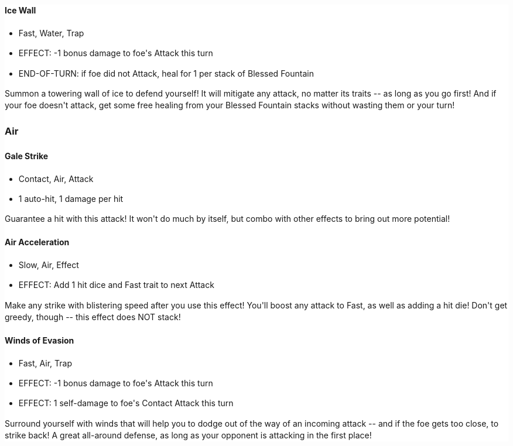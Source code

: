 #### Ice Wall
* Fast, Water, Trap

* EFFECT: -1 bonus damage to foe's Attack this turn
* END-OF-TURN: if foe did not Attack, heal for 1 per stack of Blessed Fountain

Summon a towering wall of ice to defend yourself! It will mitigate any attack,
no matter its traits -- as long as you go first! And if your foe doesn't 
attack, get some free healing from your Blessed Fountain stacks without wasting
them or your turn!

### Air
#### Gale Strike
* Contact, Air, Attack

* 1 auto-hit, 1 damage per hit

Guarantee a hit with this attack! It won't do much by itself, but combo with
other effects to bring out more potential!

#### Air Acceleration
* Slow, Air, Effect

* EFFECT: Add 1 hit dice and Fast trait to next Attack

Make any strike with blistering speed after you use this effect! You'll boost
any attack to Fast, as well as adding a hit die! Don't get greedy, though --
this effect does NOT stack!

#### Winds of Evasion
* Fast, Air, Trap

* EFFECT: -1 bonus damage to foe's Attack this turn
* EFFECT: 1 self-damage to foe's Contact Attack this turn 

Surround yourself with winds that will help you to dodge out of the way of an
incoming attack -- and if the foe gets too close, to strike back! A great 
all-around defense, as long as your opponent is attacking in the first place!